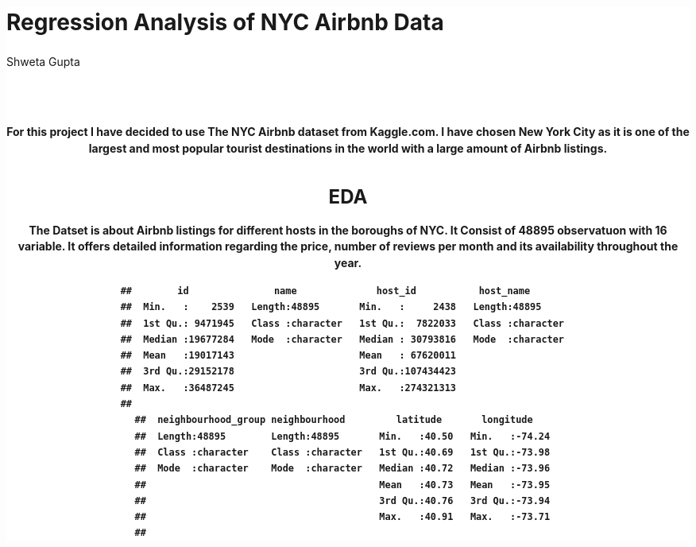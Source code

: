 Regression Analysis of NYC Airbnb Data
================
Shweta Gupta

<BR>
<Center>

<BR> <B>For this project I have decided to use The NYC Airbnb dataset
from Kaggle.com. I have chosen New York City as it is one of the largest
and most popular tourist destinations in the world with a large amount
of Airbnb listings.<B> <BR>

<P>
<BR> <B><font size = 5> EDA </font></B> <BR>
<P>

The Datset is about Airbnb listings for different hosts in the boroughs
of NYC. It Consist of 48895 observatuon with 16 variable. It offers
detailed information regarding the price, number of reviews per month
and its availability throughout the year.

    ##        id               name              host_id           host_name        
    ##  Min.   :    2539   Length:48895       Min.   :     2438   Length:48895      
    ##  1st Qu.: 9471945   Class :character   1st Qu.:  7822033   Class :character  
    ##  Median :19677284   Mode  :character   Median : 30793816   Mode  :character  
    ##  Mean   :19017143                      Mean   : 67620011                     
    ##  3rd Qu.:29152178                      3rd Qu.:107434423                     
    ##  Max.   :36487245                      Max.   :274321313                     
    ##                                                                              
    ##  neighbourhood_group neighbourhood         latitude       longitude     
    ##  Length:48895        Length:48895       Min.   :40.50   Min.   :-74.24  
    ##  Class :character    Class :character   1st Qu.:40.69   1st Qu.:-73.98  
    ##  Mode  :character    Mode  :character   Median :40.72   Median :-73.96  
    ##                                         Mean   :40.73   Mean   :-73.95  
    ##                                         3rd Qu.:40.76   3rd Qu.:-73.94  
    ##                                         Max.   :40.91   Max.   :-73.71  
    ##                                                                         